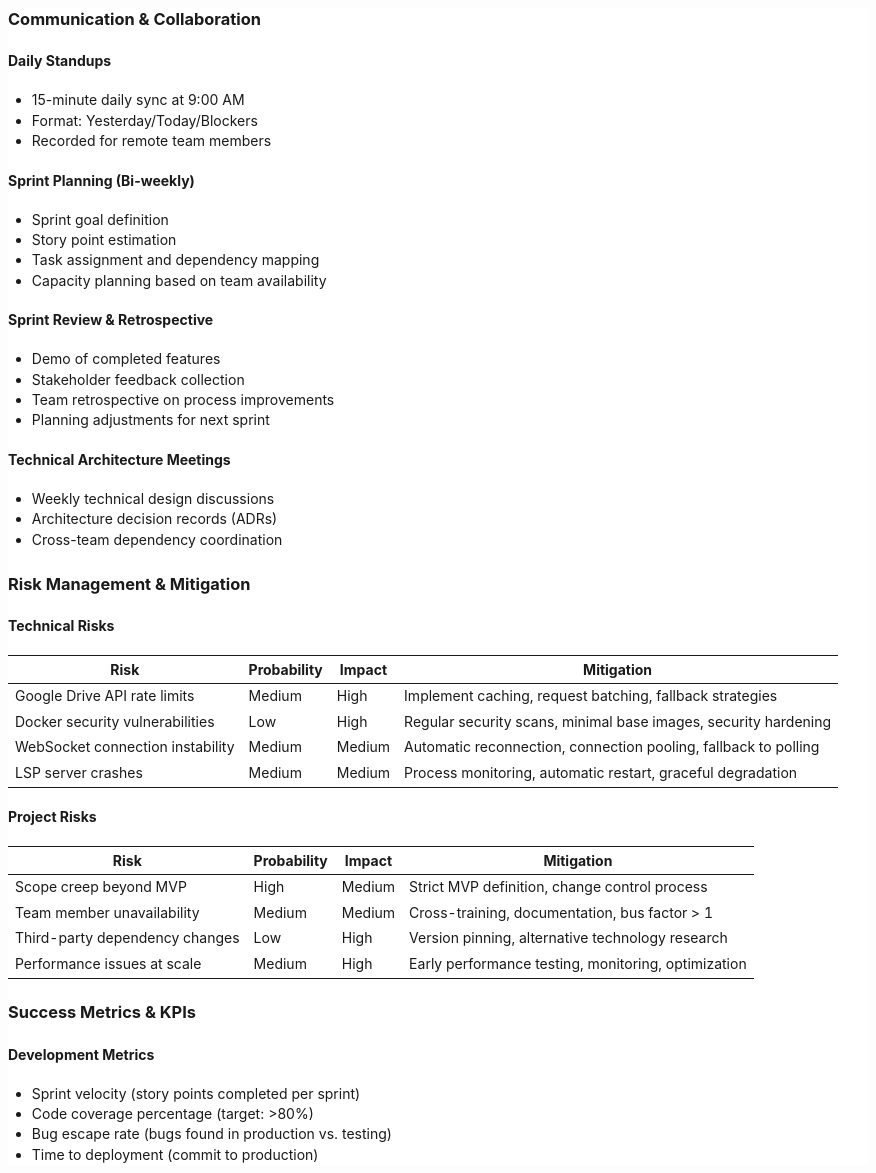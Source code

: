 ### Communication & Collaboration

#### **Daily Standups**
- 15-minute daily sync at 9:00 AM
- Format: Yesterday/Today/Blockers
- Recorded for remote team members

#### **Sprint Planning (Bi-weekly)**
- Sprint goal definition
- Story point estimation
- Task assignment and dependency mapping
- Capacity planning based on team availability

#### **Sprint Review & Retrospective**
- Demo of completed features
- Stakeholder feedback collection
- Team retrospective on process improvements
- Planning adjustments for next sprint

#### **Technical Architecture Meetings**
- Weekly technical design discussions
- Architecture decision records (ADRs)
- Cross-team dependency coordination

### Risk Management & Mitigation

#### **Technical Risks**
| Risk | Probability | Impact | Mitigation |
|------|-------------|--------|------------|
| Google Drive API rate limits | Medium | High | Implement caching, request batching, fallback strategies |
| Docker security vulnerabilities | Low | High | Regular security scans, minimal base images, security hardening |
| WebSocket connection instability | Medium | Medium | Automatic reconnection, connection pooling, fallback to polling |
| LSP server crashes | Medium | Medium | Process monitoring, automatic restart, graceful degradation |

#### **Project Risks**
| Risk | Probability | Impact | Mitigation |
|------|-------------|--------|------------|
| Scope creep beyond MVP | High | Medium | Strict MVP definition, change control process |
| Team member unavailability | Medium | Medium | Cross-training, documentation, bus factor > 1 |
| Third-party dependency changes | Low | High | Version pinning, alternative technology research |
| Performance issues at scale | Medium | High | Early performance testing, monitoring, optimization |

### Success Metrics & KPIs

#### **Development Metrics**
- Sprint velocity (story points completed per sprint)
- Code coverage percentage (target: >80%)
- Bug escape rate (bugs found in production vs. testing)
- Time to deployment (commit to production)

